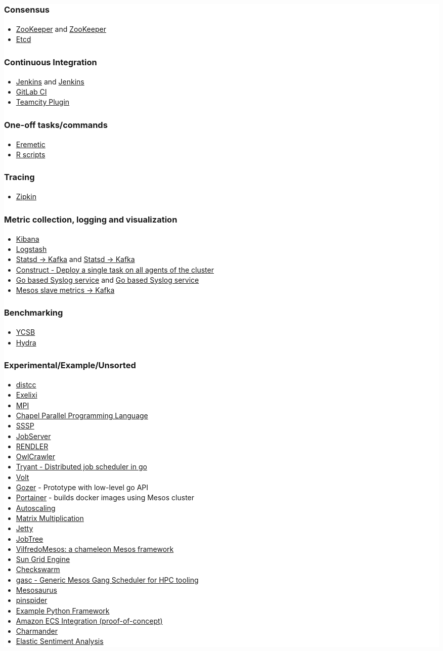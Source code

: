 ### Consensus 
* [ZooKeeper](https://github.com/CiscoCloud/exhibitor-mesos-framework) and [ZooKeeper](https://github.com/elodina/exhibitor-mesos-framework)
* [Etcd](https://github.com/mesosphere/etcd-mesos)

### Continuous Integration
* [Jenkins](https://github.com/jenkinsci/mesos-plugin) and [Jenkins](https://github.com/mesosphere/jenkins-mesos)
* [GitLab CI](https://github.com/deric/gitlab-ci-mesos)
* [Teamcity Plugin](https://github.com/ankurcha/mesos-teamcity-plugin)

### One-off tasks/commands
* [Eremetic](https://github.com/alde/eremetic)
* [R scripts](https://github.com/MohamedBassem/r-cluster)

### Tracing
* [Zipkin](https://github.com/elodina/zipkin-mesos-framework)

### Metric collection, logging and visualization
* [Kibana](https://github.com/mesos/kibana)
* [Logstash](https://github.com/mesos/logstash)
* [Statsd -> Kafka](https://github.com/stealthly/statsd-mesos-kafka) and [Statsd -> Kafka](https://github.com/elodina/statsd-mesos-kafka)
* [Construct - Deploy a single task on all agents of the cluster](https://github.com/containersolutions/construct)
* [Go based Syslog service](https://github.com/elodina/syslog-service) and [Go based Syslog service](https://github.com/CiscoCloud/syslog-service)
* [Mesos slave metrics -> Kafka](https://github.com/elodina/syscol)

### Benchmarking
* [YCSB](https://github.com/yanglei99/YCSB_Mesos)
* [Hydra](https://github.com/lake-lerna/hydra)

### Experimental/Example/Unsorted

* [distcc](https://github.com/mesos/mesos-distcc)
* [Exelixi](https://github.com/ceteri/exelixi)
* [MPI](https://github.com/mesosphere/mesos-hydra)
* [Chapel Parallel Programming Language](https://github.com/nqn/mesos-chapel)
* [SSSP](https://github.com/mesosphere/sssp)
* [JobServer](http://www.grandlogic.com/content/html_docs/products.shtml#jobserverprod)
* [RENDLER](https://github.com/mesosphere/RENDLER)
* [OwlCrawler](https://github.com/fmpwizard/owlcrawler)
* [Tryant - Distributed job scheduler in go](https://github.com/wandoulabs/tyrant)
* [Volt](https://github.com/VoltFramework/volt)
* [Gozer](https://github.com/twitter/gozer) - Prototype with low-level go API
* [Portainer](https://github.com/duedil-ltd/portainer) - builds docker images using Mesos cluster
* [Autoscaling](https://github.com/sammyas/autoscaling)
* [Matrix Multiplication](https://github.com/mpark/mesos-matrix-multiply)
* [Jetty](https://github.com/guenter/jetty-mesos)
* [JobTree](https://github.com/kellrott/jobTree-mesos)
* [VilfredoMesos: a chameleon Mesos framework](https://github.com/rukletsov/vilfredomesos)
* [Sun Grid Engine](https://github.com/kellrott/grid-framework)
* [Checkswarm](https://github.com/mbabineau/checkswarm)
* [gasc - Generic Mesos Gang Scheduler for HPC tooling](https://github.com/nqn/gasc)
* [Mesosaurus](https://github.com/mesosphere/mesosaurus)
* [pinspider](https://github.com/SwathiMystery/mesos-pinspider)
* [Example Python Framework](https://github.com/tarnfeld/mesos-python-framework)
* [Amazon ECS Integration (proof-of-concept)](https://github.com/awslabs/ecs-mesos-scheduler-driver)
* [Charmander](https://github.com/att-innovate/charmander-scheduler)
* [Elastic Sentiment Analysis](https://github.com/mhausenblas/elsa)